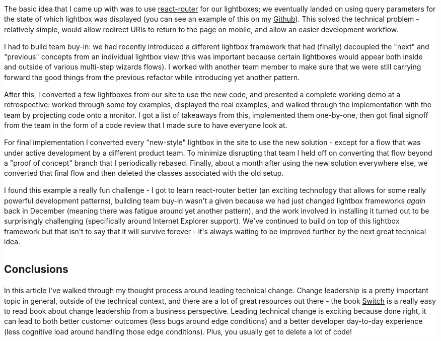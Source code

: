 The basic idea that I came up with was to use [react-router](https://github.com/rackt/react-router) for our lightboxes; we eventually landed on using query parameters for the state of which lightbox was displayed (you can see an example of this on my [Github](https://github.com/tildedave/react-router-lightboxes)).  This solved the technical problem - relatively simple, would allow redirect URIs to return to the page on mobile, and allow an easier development workflow.

I had to build team buy-in: we had recently introduced a different lightbox framework that had (finally) decoupled the "next" and "previous" concepts from an individual lightbox view (this was important because certain lightboxes would appear both inside and outside of various multi-step wizards flows).  I worked with another team member to make sure that we were still carrying forward the good things from the previous refactor while introducing yet another pattern.

After this, I converted a few lightboxes from our site to use the new code, and presented a complete working demo at a retrospective: worked through some toy examples, displayed the real examples, and walked through the implementation with the team by projecting code onto a monitor.  I got a list of takeaways from this, implemented them one-by-one, then got final signoff from the team in the form of a code review that I made sure to have everyone look at.

For final implementation I converted every "new-style" lightbox in the site to use the new solution - except for a flow that was under active development by a different product team.  To minimize disrupting that team I held off on converting that flow beyond a "proof of concept" branch that I periodically rebased.  Finally, about a month after using the new solution everywhere else, we converted that final flow and then deleted the classes associated with the old setup.

I found this example a really fun challenge - I got to learn react-router better (an exciting technology that allows for some really powerful development patterns), building team buy-in wasn't a given because we had just changed lightbox frameworks *again* back in December (meaning there was fatigue around yet another pattern), and the work involved in installing it turned out to be surprisingly challenging (specifically around Internet Explorer support).  We've continued to build on top of this lightbox framework but that isn't to say that it will survive forever - it's always waiting to be improved further by the next great technical idea.

## Conclusions

In this article I've walked through my thought process around leading technical change.  Change leadership is a pretty important topic in general, outside of the technical context, and there are a lot of great resources out there - the book [Switch](http://www.amazon.com/Switch-Change-Things-When-Hard/dp/0385528752) is a really easy to read book about change leadership from a business perspective.  Leading technical change is exciting because done right, it can lead to both better customer outcomes (less bugs around edge conditions) and a better developer day-to-day experience (less cognitive load around handling those edge conditions).  Plus, you usually get to delete a lot of code!
